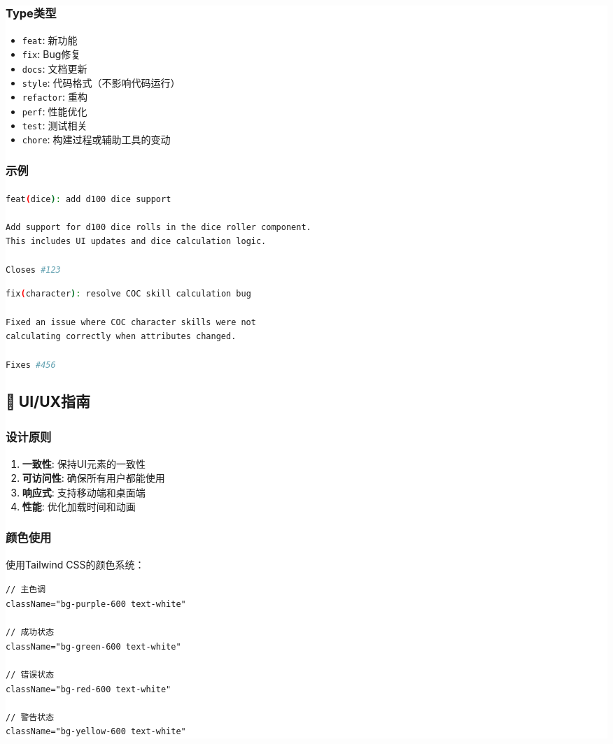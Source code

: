 ### Type类型

- `feat`: 新功能
- `fix`: Bug修复
- `docs`: 文档更新
- `style`: 代码格式（不影响代码运行）
- `refactor`: 重构
- `perf`: 性能优化
- `test`: 测试相关
- `chore`: 构建过程或辅助工具的变动

### 示例

```bash
feat(dice): add d100 dice support

Add support for d100 dice rolls in the dice roller component.
This includes UI updates and dice calculation logic.

Closes #123
```

```bash
fix(character): resolve COC skill calculation bug

Fixed an issue where COC character skills were not
calculating correctly when attributes changed.

Fixes #456
```

## 🎨 UI/UX指南

### 设计原则

1. **一致性**: 保持UI元素的一致性
2. **可访问性**: 确保所有用户都能使用
3. **响应式**: 支持移动端和桌面端
4. **性能**: 优化加载时间和动画

### 颜色使用

使用Tailwind CSS的颜色系统：

```tsx
// 主色调
className="bg-purple-600 text-white"

// 成功状态
className="bg-green-600 text-white"

// 错误状态
className="bg-red-600 text-white"

// 警告状态
className="bg-yellow-600 text-white"
```
